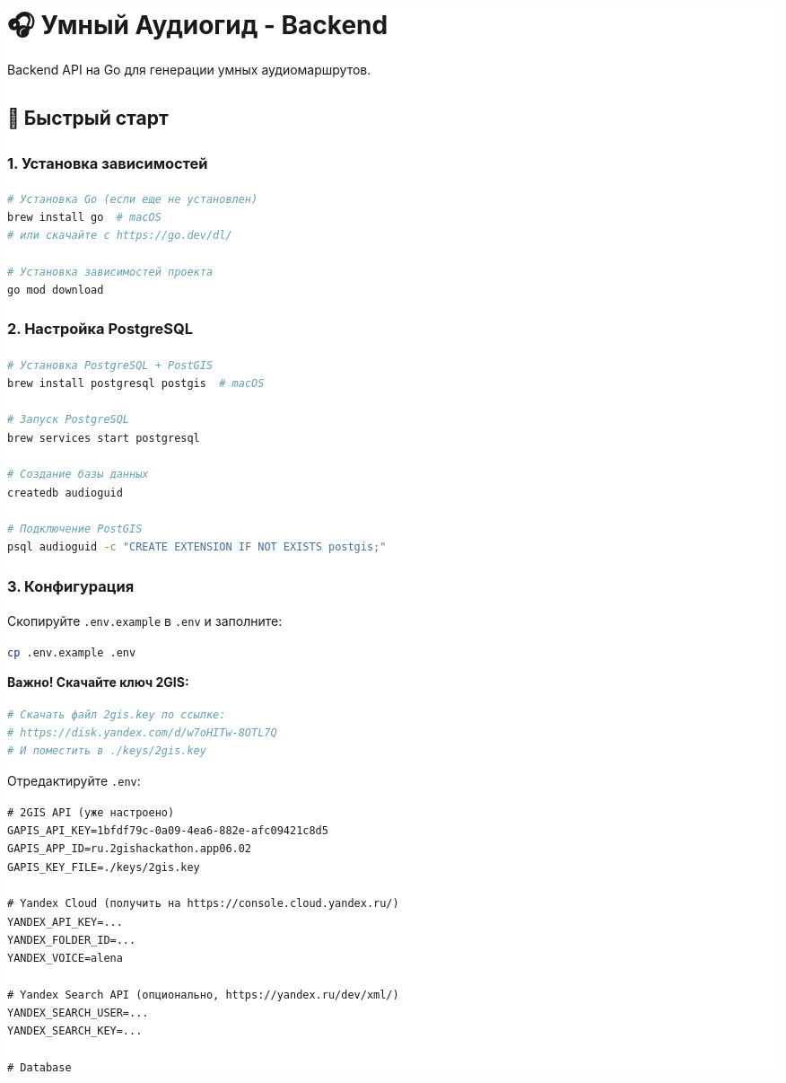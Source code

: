 # 🎧 Умный Аудиогид - Backend

Backend API на Go для генерации умных аудиомаршрутов.

## 🚀 Быстрый старт

### 1. Установка зависимостей

```bash
# Установка Go (если еще не установлен)
brew install go  # macOS
# или скачайте с https://go.dev/dl/

# Установка зависимостей проекта
go mod download
```

### 2. Настройка PostgreSQL

```bash
# Установка PostgreSQL + PostGIS
brew install postgresql postgis  # macOS

# Запуск PostgreSQL
brew services start postgresql

# Создание базы данных
createdb audioguid

# Подключение PostGIS
psql audioguid -c "CREATE EXTENSION IF NOT EXISTS postgis;"
```

### 3. Конфигурация

Скопируйте `.env.example` в `.env` и заполните:

```bash
cp .env.example .env
```

**Важно! Скачайте ключ 2GIS:**
```bash
# Скачать файл 2gis.key по ссылке:
# https://disk.yandex.com/d/w7oHITw-8OTL7Q
# И поместить в ./keys/2gis.key
```

Отредактируйте `.env`:

```env
# 2GIS API (уже настроено)
GAPIS_API_KEY=1bfdf79c-0a09-4ea6-882e-afc09421c8d5
GAPIS_APP_ID=ru.2gishackathon.app06.02
GAPIS_KEY_FILE=./keys/2gis.key

# Yandex Cloud (получить на https://console.cloud.yandex.ru/)
YANDEX_API_KEY=...
YANDEX_FOLDER_ID=...
YANDEX_VOICE=alena

# Yandex Search API (опционально, https://yandex.ru/dev/xml/)
YANDEX_SEARCH_USER=...
YANDEX_SEARCH_KEY=...

# Database
```